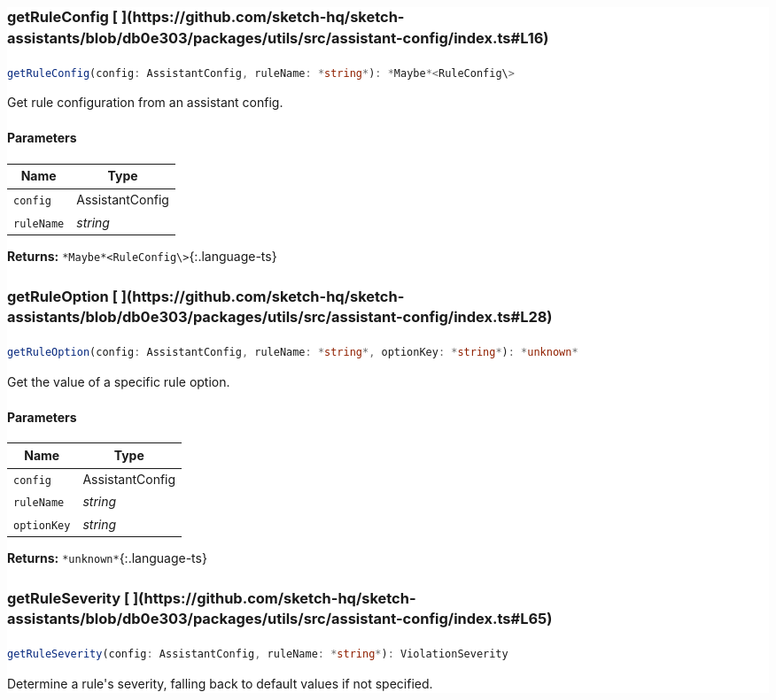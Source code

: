 <h3 id="getRuleConfig">
  <a id="getruleconfig" name="getruleconfig"></a>getRuleConfig
  <span class="source-link" markdown="1">[ ](https://github.com/sketch-hq/sketch-assistants/blob/db0e303/packages/utils/src/assistant-config/index.ts#L16)</span>
</h3>

```typescript
getRuleConfig(config: AssistantConfig, ruleName: *string*): *Maybe*<RuleConfig\>
```

Get rule configuration from an assistant config.

#### Parameters

| Name | Type |
| --- | --- |
| `config` | AssistantConfig |
| `ruleName` | *string* |

**Returns:** `*Maybe*<RuleConfig\>`{:.language-ts}

<h3 id="getRuleOption">
  <a id="getruleoption" name="getruleoption"></a>getRuleOption
  <span class="source-link" markdown="1">[ ](https://github.com/sketch-hq/sketch-assistants/blob/db0e303/packages/utils/src/assistant-config/index.ts#L28)</span>
</h3>

```typescript
getRuleOption(config: AssistantConfig, ruleName: *string*, optionKey: *string*): *unknown*
```

Get the value of a specific rule option.

#### Parameters

| Name | Type |
| --- | --- |
| `config` | AssistantConfig |
| `ruleName` | *string* |
| `optionKey` | *string* |

**Returns:** `*unknown*`{:.language-ts}

<h3 id="getRuleSeverity">
  <a id="getruleseverity" name="getruleseverity"></a>getRuleSeverity
  <span class="source-link" markdown="1">[ ](https://github.com/sketch-hq/sketch-assistants/blob/db0e303/packages/utils/src/assistant-config/index.ts#L65)</span>
</h3>

```typescript
getRuleSeverity(config: AssistantConfig, ruleName: *string*): ViolationSeverity
```

Determine a rule's severity, falling back to default values if not specified.
